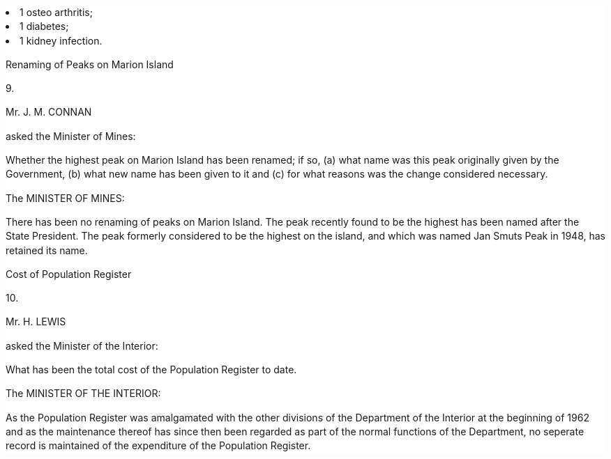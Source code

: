 <li>1 osteo arthritis;</li>

<li>1 diabetes;</li>

<li>1 kidney infection.</li>

</ul></li>

</ol></li>

</ol></answer>

</oralStatements>

<oralStatements>

<heading>Renaming of Peaks on Marion Island</heading>

<question by="#connan" to="#minister_of_mines">

<num>9.</num>

<from>Mr. J. M. CONNAN</from>

<p>asked the Minister of Mines:</p>

<p>Whether the highest peak on Marion Island has been renamed; if so, (a) what name was this peak originally given by the Government, (b) what new name has been given to it and (c) for what reasons was the change considered necessary.</p>

</question>

<answer by="#minister_of_mines" to="#connan">

<from>The MINISTER OF MINES:</from>

<p>There has been no renaming of peaks on Marion Island. The peak recently found to be the highest has been named after the State President. The peak formerly considered to be the highest on the island, and which was named Jan Smuts Peak in 1948, has retained its name.</p>

</answer>

</oralStatements>

<oralStatements>

<heading>Cost of Population Register</heading>

<question by="#lewis" to="#minister_of_the_interior">

<num><span class="col_803-804" refersTo="page_0413"/>10.</num>

<from>Mr. H. LEWIS</from>

<p>asked the Minister of the Interior:</p>

<p>What has been the total cost of the Population Register to date.</p>

</question>

<answer by="#minister_of_the_interior" to="#lewis">

<from>The MINISTER OF THE INTERIOR:</from>

<p>As the Population Register was amalgamated with the other divisions of the Department of the Interior at the beginning of 1962 and as the maintenance thereof has since then been regarded as part of the normal functions of the Department, no seperate record is maintained of the expenditure of the Population Register.</p>
